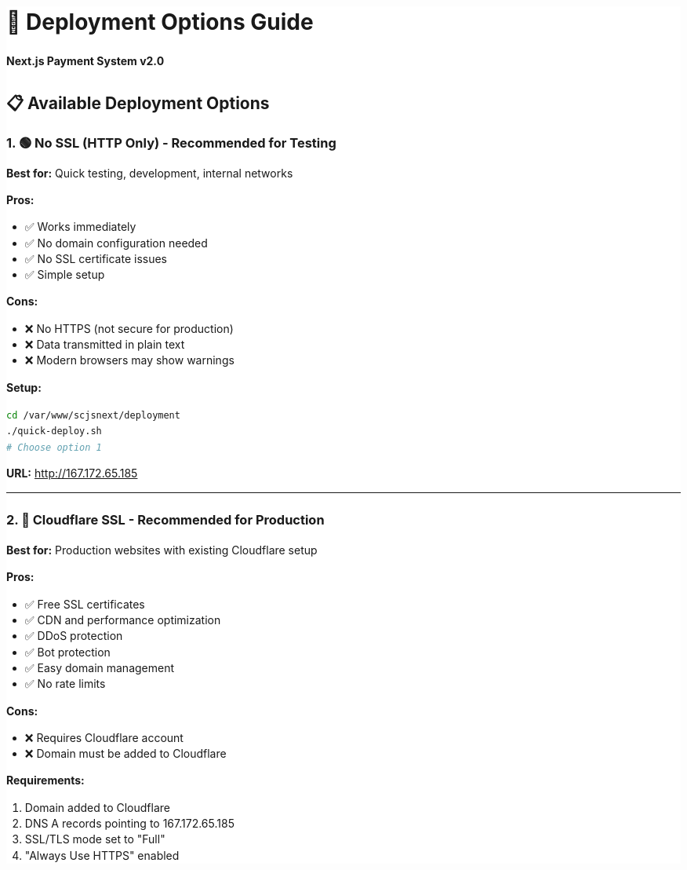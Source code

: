 # 🚀 Deployment Options Guide
**Next.js Payment System v2.0**

## 📋 Available Deployment Options

### 1. 🟢 No SSL (HTTP Only) - **Recommended for Testing**

**Best for:** Quick testing, development, internal networks

**Pros:**
- ✅ Works immediately
- ✅ No domain configuration needed
- ✅ No SSL certificate issues
- ✅ Simple setup

**Cons:**
- ❌ No HTTPS (not secure for production)
- ❌ Data transmitted in plain text
- ❌ Modern browsers may show warnings

**Setup:**
```bash
cd /var/www/scjsnext/deployment
./quick-deploy.sh
# Choose option 1
```

**URL:** http://167.172.65.185

---

### 2. 🔵 Cloudflare SSL - **Recommended for Production**

**Best for:** Production websites with existing Cloudflare setup

**Pros:**
- ✅ Free SSL certificates
- ✅ CDN and performance optimization
- ✅ DDoS protection
- ✅ Bot protection
- ✅ Easy domain management
- ✅ No rate limits

**Cons:**
- ❌ Requires Cloudflare account
- ❌ Domain must be added to Cloudflare

**Requirements:**
1. Domain added to Cloudflare
2. DNS A records pointing to 167.172.65.185
3. SSL/TLS mode set to "Full"
4. "Always Use HTTPS" enabled
